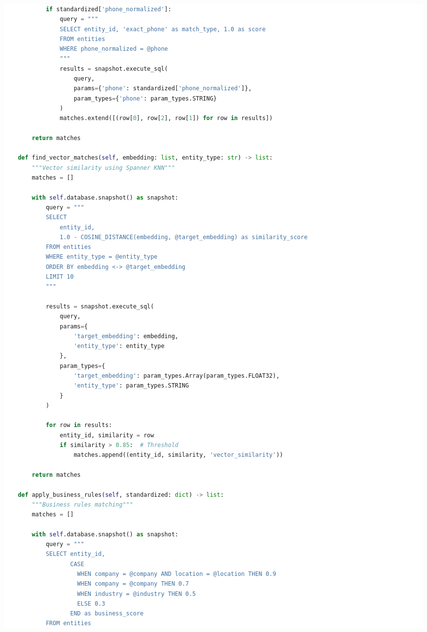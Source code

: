 ```python
            if standardized['phone_normalized']:
                query = """
                SELECT entity_id, 'exact_phone' as match_type, 1.0 as score
                FROM entities
                WHERE phone_normalized = @phone
                """
                results = snapshot.execute_sql(
                    query,
                    params={'phone': standardized['phone_normalized']},
                    param_types={'phone': param_types.STRING}
                )
                matches.extend([(row[0], row[2], row[1]) for row in results])

        return matches

    def find_vector_matches(self, embedding: list, entity_type: str) -> list:
        """Vector similarity using Spanner KNN"""
        matches = []

        with self.database.snapshot() as snapshot:
            query = """
            SELECT
                entity_id,
                1.0 - COSINE_DISTANCE(embedding, @target_embedding) as similarity_score
            FROM entities
            WHERE entity_type = @entity_type
            ORDER BY embedding <-> @target_embedding
            LIMIT 10
            """

            results = snapshot.execute_sql(
                query,
                params={
                    'target_embedding': embedding,
                    'entity_type': entity_type
                },
                param_types={
                    'target_embedding': param_types.Array(param_types.FLOAT32),
                    'entity_type': param_types.STRING
                }
            )

            for row in results:
                entity_id, similarity = row
                if similarity > 0.85:  # Threshold
                    matches.append((entity_id, similarity, 'vector_similarity'))

        return matches

    def apply_business_rules(self, standardized: dict) -> list:
        """Business rules matching"""
        matches = []

        with self.database.snapshot() as snapshot:
            query = """
            SELECT entity_id,
                   CASE
                     WHEN company = @company AND location = @location THEN 0.9
                     WHEN company = @company THEN 0.7
                     WHEN industry = @industry THEN 0.5
                     ELSE 0.3
                   END as business_score
            FROM entities
```